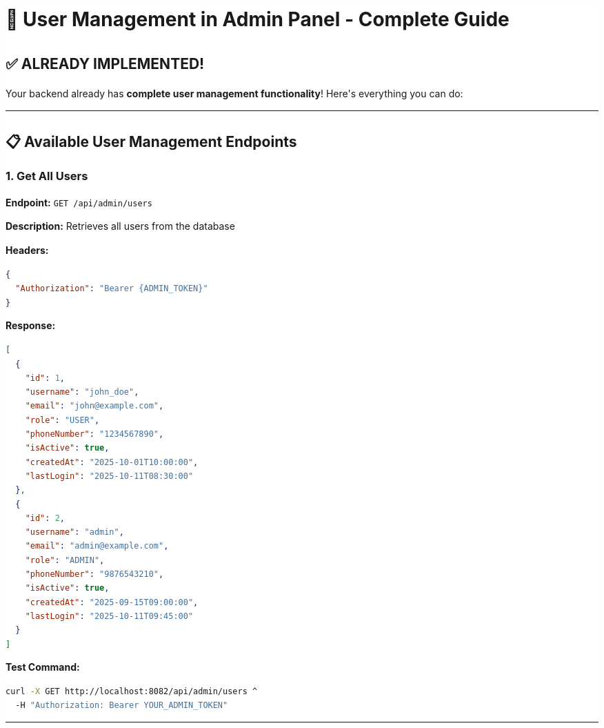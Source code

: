 # 👥 User Management in Admin Panel - Complete Guide

## ✅ ALREADY IMPLEMENTED!

Your backend already has **complete user management functionality**! Here's everything you can do:

---

## 📋 Available User Management Endpoints

### 1. **Get All Users**
**Endpoint:** `GET /api/admin/users`

**Description:** Retrieves all users from the database

**Headers:**
```json
{
  "Authorization": "Bearer {ADMIN_TOKEN}"
}
```

**Response:**
```json
[
  {
    "id": 1,
    "username": "john_doe",
    "email": "john@example.com",
    "role": "USER",
    "phoneNumber": "1234567890",
    "isActive": true,
    "createdAt": "2025-10-01T10:00:00",
    "lastLogin": "2025-10-11T08:30:00"
  },
  {
    "id": 2,
    "username": "admin",
    "email": "admin@example.com",
    "role": "ADMIN",
    "phoneNumber": "9876543210",
    "isActive": true,
    "createdAt": "2025-09-15T09:00:00",
    "lastLogin": "2025-10-11T09:45:00"
  }
]
```

**Test Command:**
```bash
curl -X GET http://localhost:8082/api/admin/users ^
  -H "Authorization: Bearer YOUR_ADMIN_TOKEN"
```

---